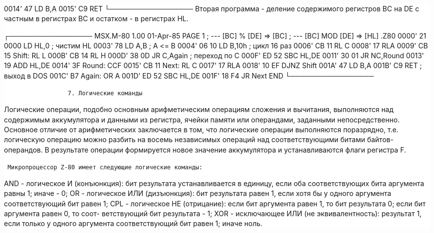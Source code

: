   0014'   47              LD   B,A
  0015'   C9              RET
└─────────────────
   Вторая программа - деление содержимого регистров  BC  на  DE  с
частным в регистрах BC и остатком - в регистрах HL.

┌─────────────────
      MSX.M-80 1.00 01-Apr-85 PAGE 1
; ---            [BC]  %  [DE] => [BC]
; ---            [BC] MOD [DE] => [HL]
                           .Z80
  0000'   21 0000          LD   HL,0     ; чистим HL
  0003'   78               LD   A,B      ; A <= B
  0004'   06 10            LD   B,10h    ; цикл 16 раз
  0006'   CB 11            RL   C
  0008'   17               RLA
  0009'   CB 15    Shift:  RL   L
  000B'   CB 14            RL   H
  000D'   38 0D            JR   C,Again  ; переход по C
  000F'   ED 52            SBC  HL,DE
  0011'   30 01            JR   NC,Round
  0013'   19               ADD  HL,DE
  0014'   3F       Round:  CCF
  0015'   CB 11    Next:   RL   C
  0017'   17               RLA
  0018'   10 EF            DJNZ Shift
  001A'   47               LD   B,A
  001B'   C9               RET           ; выход в DOS
  001C'   B7       Again:  OR   A
  001D'   ED 52            SBC  HL,DE
  001F'   18 F4            JR   Next
                           END
└─────────────────

 
                      7. Логические команды

   Логические операции, подобно основным арифметическим  операциям
сложения и вычитания, выполняются над  содержимым  аккумулятора  и
данными из  регистра,  ячейки  памяти  или  операндами,  заданными
непосредственно.
   Основное отличие  от  арифметических  заключается  в  том,  что
логические  операции  выполняются  поразрядно,   т.е.   логическую
операцию  можно  разбить  на  восемь  независимых   операций   над
соответствующими битами байтов-операндов.  В  результате  операции
формируется новое значение аккумулятора  и  устанавливаются  флаги
регистра F.

     Микропроцессор Z-80 имеет следующие логические команды:
AND - логическое И (конъюнкция): бит результата  устанавливается в
      единицу, если оба соответствующих  бита аргумента  равны  1;
      иначе - 0;
OR  - логическое ИЛИ (дизъюнкция): бит результата равен 1, если
      хотя бы у одного аргумента соответствующий бит равен 1; 
CPL - логическое НЕ (отрицание): если бит аргумента равен 1, то
      бит результата 0; если бит аргумента равен  0,  то  соот-
      ветствующий бит результата - 1; 
XOR - исключающее ИЛИ (не эквивалентность): результат  1,  если
      только у одного аргумента соответствующий  бит  равен  1;
      иначе ноль.
